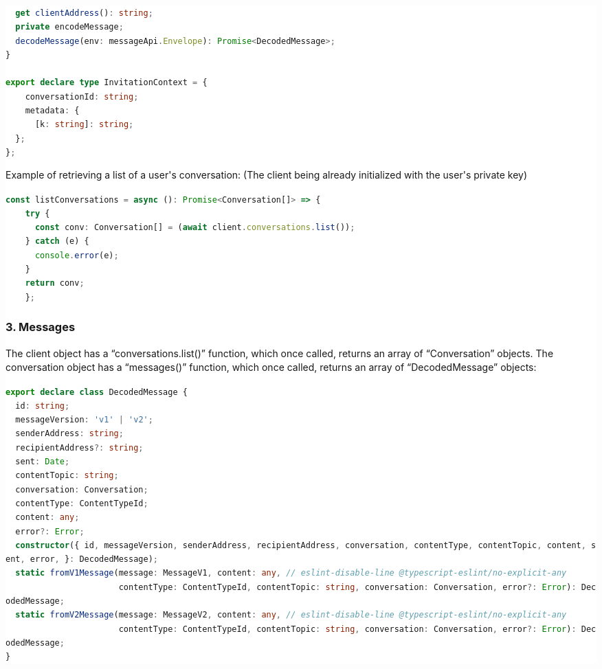 ```typescript
  get clientAddress(): string;
  private encodeMessage;
  decodeMessage(env: messageApi.Envelope): Promise<DecodedMessage>;
}

export declare type InvitationContext = {
    conversationId: string;
    metadata: {
      [k: string]: string;
  };
};
```

Example of retrieving a list of a user's conversation: (The client being already initialized with the user's private key)

```typescript
const listConversations = async (): Promise<Conversation[]> => {
    try {
      const conv: Conversation[] = (await client.conversations.list());
    } catch (e) {
      console.error(e);
    }
    return conv;
    };
```



### 3. Messages

The client object has a “conversations.list()” function, which once called, returns an array of “Conversation” objects. The conversation object has a “messages()” function, which once called, returns an array of “DecodedMessage” objects:

```typescript
export declare class DecodedMessage {
  id: string;
  messageVersion: 'v1' | 'v2';
  senderAddress: string;
  recipientAddress?: string;
  sent: Date;
  contentTopic: string;
  conversation: Conversation;
  contentType: ContentTypeId;
  content: any;
  error?: Error;
  constructor({ id, messageVersion, senderAddress, recipientAddress, conversation, contentType, contentTopic, content, sent, error, }: DecodedMessage);
  static fromV1Message(message: MessageV1, content: any, // eslint-disable-line @typescript-eslint/no-explicit-any
                       contentType: ContentTypeId, contentTopic: string, conversation: Conversation, error?: Error): DecodedMessage;
  static fromV2Message(message: MessageV2, content: any, // eslint-disable-line @typescript-eslint/no-explicit-any
                       contentType: ContentTypeId, contentTopic: string, conversation: Conversation, error?: Error): DecodedMessage;
}
```
